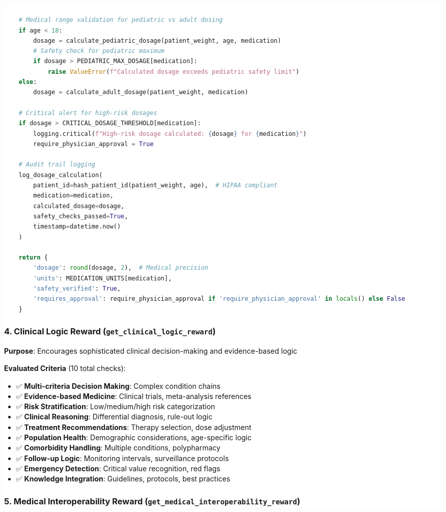 ```python
    
    # Medical range validation for pediatric vs adult dosing
    if age < 18:
        dosage = calculate_pediatric_dosage(patient_weight, age, medication)
        # Safety check for pediatric maximum
        if dosage > PEDIATRIC_MAX_DOSAGE[medication]:
            raise ValueError(f"Calculated dosage exceeds pediatric safety limit")
    else:
        dosage = calculate_adult_dosage(patient_weight, medication)
    
    # Critical alert for high-risk dosages
    if dosage > CRITICAL_DOSAGE_THRESHOLD[medication]:
        logging.critical(f"High-risk dosage calculated: {dosage} for {medication}")
        require_physician_approval = True
    
    # Audit trail logging
    log_dosage_calculation(
        patient_id=hash_patient_id(patient_weight, age),  # HIPAA compliant
        medication=medication,
        calculated_dosage=dosage,
        safety_checks_passed=True,
        timestamp=datetime.now()
    )
    
    return {
        'dosage': round(dosage, 2),  # Medical precision
        'units': MEDICATION_UNITS[medication],
        'safety_verified': True,
        'requires_approval': require_physician_approval if 'require_physician_approval' in locals() else False
    }
```

### 4. Clinical Logic Reward (`get_clinical_logic_reward`)

**Purpose**: Encourages sophisticated clinical decision-making and evidence-based logic

**Evaluated Criteria** (10 total checks):
- ✅ **Multi-criteria Decision Making**: Complex condition chains
- ✅ **Evidence-based Medicine**: Clinical trials, meta-analysis references
- ✅ **Risk Stratification**: Low/medium/high risk categorization
- ✅ **Clinical Reasoning**: Differential diagnosis, rule-out logic
- ✅ **Treatment Recommendations**: Therapy selection, dose adjustment
- ✅ **Population Health**: Demographic considerations, age-specific logic
- ✅ **Comorbidity Handling**: Multiple conditions, polypharmacy
- ✅ **Follow-up Logic**: Monitoring intervals, surveillance protocols
- ✅ **Emergency Detection**: Critical value recognition, red flags
- ✅ **Knowledge Integration**: Guidelines, protocols, best practices

### 5. Medical Interoperability Reward (`get_medical_interoperability_reward`)
